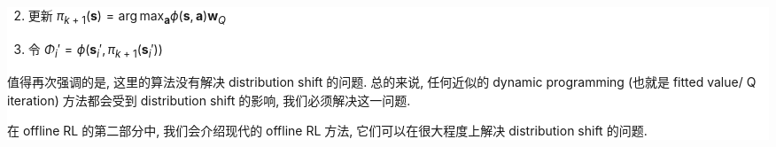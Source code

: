 2.  更新 $\pi_{k + 1}(\boldsymbol{s}) = \arg\max_{\boldsymbol{a}} \phi(\boldsymbol{s}, \boldsymbol{a}) \boldsymbol{w}_Q$  
    
3.  令 $\Phi_i' = \phi(\boldsymbol{s}_i', \pi_{k + 1}(\boldsymbol{s}_i'))$  
    

值得再次强调的是, 这里的算法没有解决 distribution shift 的问题. 总的来说, 任何近似的 dynamic programming (也就是 fitted value/ Q iteration) 方法都会受到 distribution shift 的影响, 我们必须解决这一问题.

在 offline RL 的第二部分中, 我们会介绍现代的 offline RL 方法, 它们可以在很大程度上解决 distribution shift 的问题.